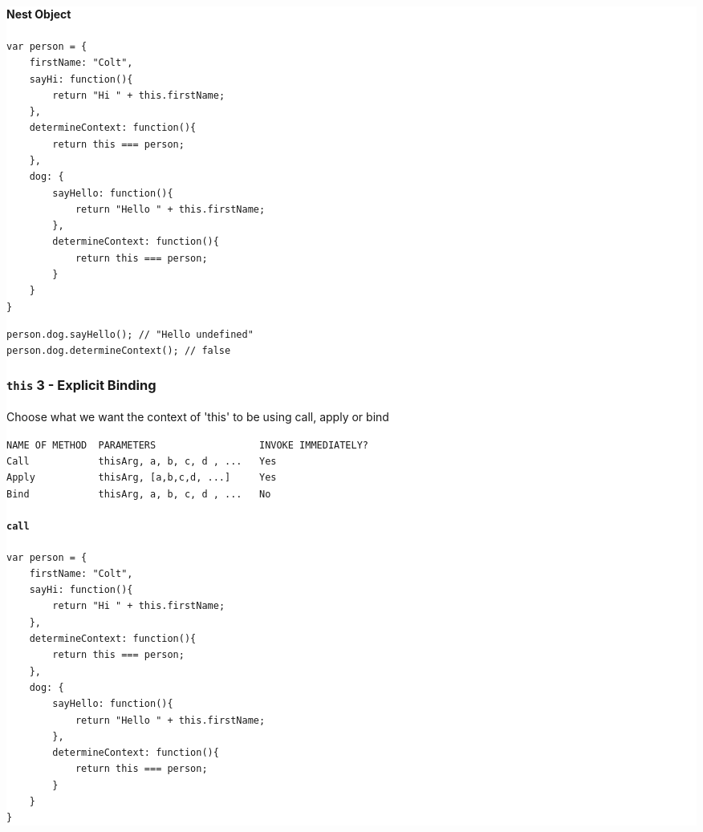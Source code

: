 #### Nest Object

```
var person = {
    firstName: "Colt",
    sayHi: function(){
        return "Hi " + this.firstName;
    },
    determineContext: function(){
        return this === person;
    },
    dog: {
        sayHello: function(){
            return "Hello " + this.firstName;
        },
        determineContext: function(){
            return this === person;
        }        
    }
}
```

```
person.dog.sayHello(); // "Hello undefined"
person.dog.determineContext(); // false
```

### `this` 3 - Explicit Binding

Choose what we want the context of 'this' to be using call, apply or bind

```
NAME OF METHOD  PARAMETERS                  INVOKE IMMEDIATELY?
Call            thisArg, a, b, c, d , ...   Yes
Apply           thisArg, [a,b,c,d, ...]     Yes
Bind            thisArg, a, b, c, d , ...   No
```

#### `call`

```
var person = {
    firstName: "Colt",
    sayHi: function(){
        return "Hi " + this.firstName;
    },
    determineContext: function(){
        return this === person;
    },
    dog: {
        sayHello: function(){
            return "Hello " + this.firstName;
        },
        determineContext: function(){
            return this === person;
        }        
    }
}
```
